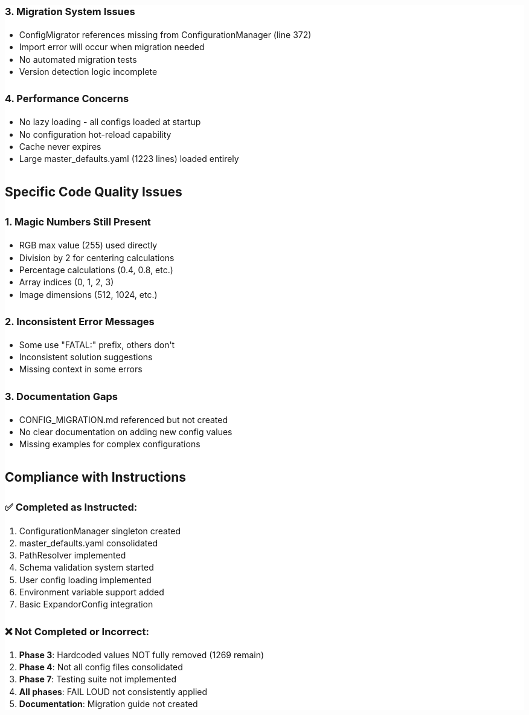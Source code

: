 ### 3. **Migration System Issues**
- ConfigMigrator references missing from ConfigurationManager (line 372)
- Import error will occur when migration needed
- No automated migration tests
- Version detection logic incomplete

### 4. **Performance Concerns**
- No lazy loading - all configs loaded at startup
- No configuration hot-reload capability
- Cache never expires
- Large master_defaults.yaml (1223 lines) loaded entirely

## Specific Code Quality Issues

### 1. **Magic Numbers Still Present**
- RGB max value (255) used directly
- Division by 2 for centering calculations
- Percentage calculations (0.4, 0.8, etc.)
- Array indices (0, 1, 2, 3)
- Image dimensions (512, 1024, etc.)

### 2. **Inconsistent Error Messages**
- Some use "FATAL:" prefix, others don't
- Inconsistent solution suggestions
- Missing context in some errors

### 3. **Documentation Gaps**
- CONFIG_MIGRATION.md referenced but not created
- No clear documentation on adding new config values
- Missing examples for complex configurations

## Compliance with Instructions

### ✅ Completed as Instructed:
1. ConfigurationManager singleton created
2. master_defaults.yaml consolidated
3. PathResolver implemented
4. Schema validation system started
5. User config loading implemented
6. Environment variable support added
7. Basic ExpandorConfig integration

### ❌ Not Completed or Incorrect:
1. **Phase 3**: Hardcoded values NOT fully removed (1269 remain)
2. **Phase 4**: Not all config files consolidated
3. **Phase 7**: Testing suite not implemented
4. **All phases**: FAIL LOUD not consistently applied
5. **Documentation**: Migration guide not created
